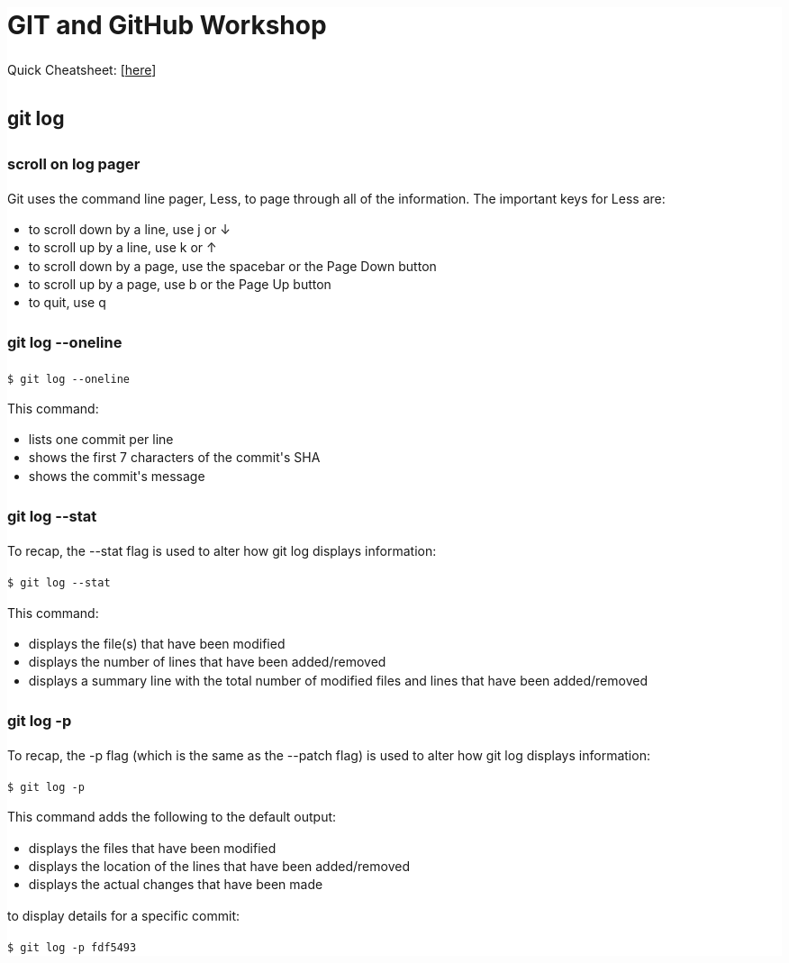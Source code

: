 # GIT and GitHub Workshop

Quick Cheatsheet: [[here](atlassian-git-cheatsheet.pdf)]

## git log  
### scroll on log pager
Git uses the command line pager, Less, to page through all of the information. The important keys for Less are:  

- to scroll down by a line, use j or ↓  
- to scroll up by a line, use k or ↑  
- to scroll down by a page, use the spacebar or the Page Down button  
- to scroll up by a page, use b or the Page Up button  
- to quit, use q  

### git log --oneline
```
$ git log --oneline
```

This command:  

- lists one commit per line  
- shows the first 7 characters of the commit's SHA  
- shows the commit's message  

### git log --stat
To recap, the --stat flag is used to alter how git log displays information:
```
$ git log --stat
```

This command:

- displays the file(s) that have been modified
- displays the number of lines that have been added/removed
- displays a summary line with the total number of modified files and lines that have been added/removed  

### git log -p
To recap, the -p flag (which is the same as the --patch flag) is used to alter how git log displays information:
```
$ git log -p
```

This command adds the following to the default output:

- displays the files that have been modified
- displays the location of the lines that have been added/removed
- displays the actual changes that have been made

to display details for a specific commit:   
```
$ git log -p fdf5493
```

